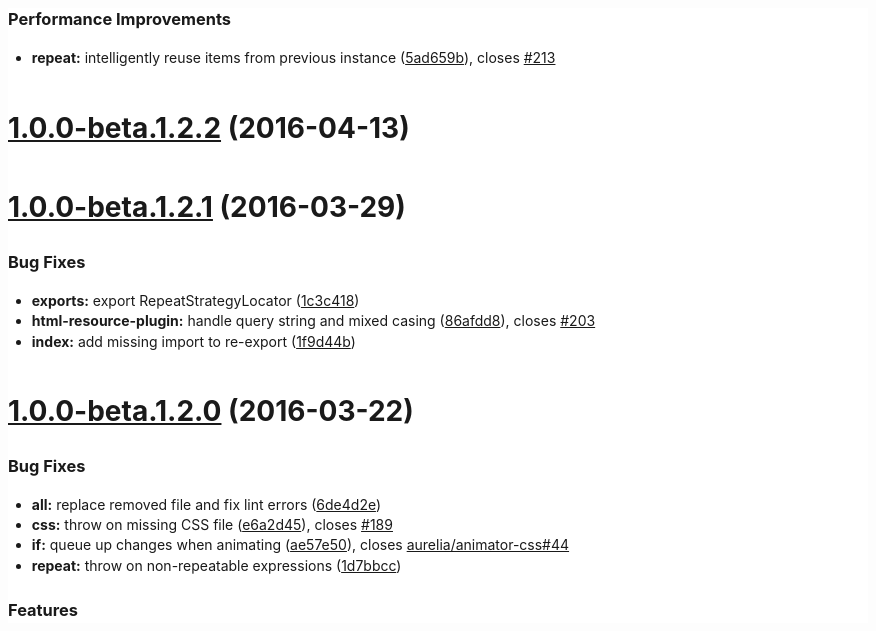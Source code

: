 
### Performance Improvements

* **repeat:** intelligently reuse items from previous instance ([5ad659b](https://github.com/aurelia/templating-resources/commit/5ad659b852931da26c79d2b204fc0424aebb37bd)), closes [#213](https://github.com/aurelia/templating-resources/issues/213)



# [1.0.0-beta.1.2.2](https://github.com/aurelia/templating-resources/compare/1.0.0-beta.1.2.1...1.0.0-beta.1.2.2) (2016-04-13)



# [1.0.0-beta.1.2.1](https://github.com/aurelia/templating-resources/compare/1.0.0-beta.1.2.0...1.0.0-beta.1.2.1) (2016-03-29)


### Bug Fixes

* **exports:** export RepeatStrategyLocator ([1c3c418](https://github.com/aurelia/templating-resources/commit/1c3c4189eb983c4430d31a41e68f664116de1361))
* **html-resource-plugin:** handle query string and mixed casing ([86afdd8](https://github.com/aurelia/templating-resources/commit/86afdd8c76192b0adcfb670482ff9ee8f40d7a03)), closes [#203](https://github.com/aurelia/templating-resources/issues/203)
* **index:** add missing import to re-export ([1f9d44b](https://github.com/aurelia/templating-resources/commit/1f9d44b3dc1d40e536ad414ec11be1811fafa565))



# [1.0.0-beta.1.2.0](https://github.com/aurelia/templating-resources/compare/1.0.0-beta.1.1.3...1.0.0-beta.1.2.0) (2016-03-22)


### Bug Fixes

* **all:** replace removed file and fix lint errors ([6de4d2e](https://github.com/aurelia/templating-resources/commit/6de4d2e6204126195499f12df20d5ba40d672fb3))
* **css:** throw on missing CSS file ([e6a2d45](https://github.com/aurelia/templating-resources/commit/e6a2d45e53dd81c78db093d7431070dbcecd3c27)), closes [#189](https://github.com/aurelia/templating-resources/issues/189)
* **if:** queue up changes when animating ([ae57e50](https://github.com/aurelia/templating-resources/commit/ae57e50d56fde48cca0ab01fd2791edab6efd0ec)), closes [aurelia/animator-css#44](https://github.com/aurelia/animator-css/issues/44)
* **repeat:** throw on non-repeatable expressions ([1d7bbcc](https://github.com/aurelia/templating-resources/commit/1d7bbcccf350d4420c996d4fa0521f9bff11a55e))


### Features
